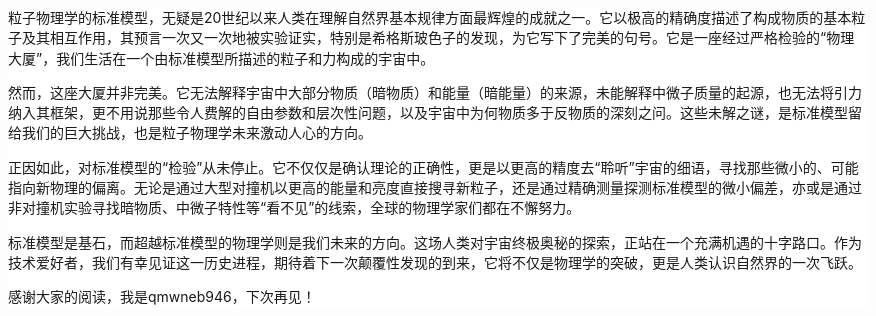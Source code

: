 粒子物理学的标准模型，无疑是20世纪以来人类在理解自然界基本规律方面最辉煌的成就之一。它以极高的精确度描述了构成物质的基本粒子及其相互作用，其预言一次又一次地被实验证实，特别是希格斯玻色子的发现，为它写下了完美的句号。它是一座经过严格检验的“物理大厦”，我们生活在一个由标准模型所描述的粒子和力构成的宇宙中。

然而，这座大厦并非完美。它无法解释宇宙中大部分物质（暗物质）和能量（暗能量）的来源，未能解释中微子质量的起源，也无法将引力纳入其框架，更不用说那些令人费解的自由参数和层次性问题，以及宇宙中为何物质多于反物质的深刻之问。这些未解之谜，是标准模型留给我们的巨大挑战，也是粒子物理学未来激动人心的方向。

正因如此，对标准模型的“检验”从未停止。它不仅仅是确认理论的正确性，更是以更高的精度去“聆听”宇宙的细语，寻找那些微小的、可能指向新物理的偏离。无论是通过大型对撞机以更高的能量和亮度直接搜寻新粒子，还是通过精确测量探测标准模型的微小偏差，亦或是通过非对撞机实验寻找暗物质、中微子特性等“看不见”的线索，全球的物理学家们都在不懈努力。

标准模型是基石，而超越标准模型的物理学则是我们未来的方向。这场人类对宇宙终极奥秘的探索，正站在一个充满机遇的十字路口。作为技术爱好者，我们有幸见证这一历史进程，期待着下一次颠覆性发现的到来，它将不仅是物理学的突破，更是人类认识自然界的一次飞跃。

感谢大家的阅读，我是qmwneb946，下次再见！